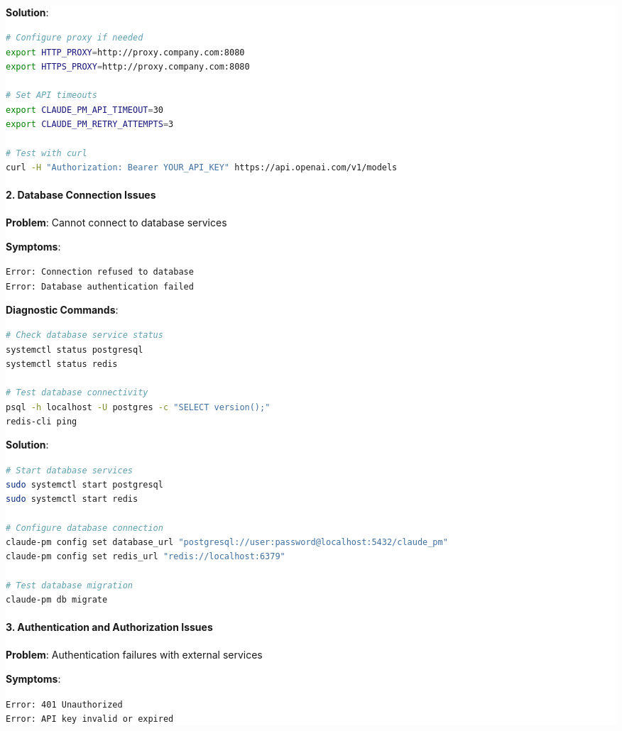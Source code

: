 **Solution**:
```bash
# Configure proxy if needed
export HTTP_PROXY=http://proxy.company.com:8080
export HTTPS_PROXY=http://proxy.company.com:8080

# Set API timeouts
export CLAUDE_PM_API_TIMEOUT=30
export CLAUDE_PM_RETRY_ATTEMPTS=3

# Test with curl
curl -H "Authorization: Bearer YOUR_API_KEY" https://api.openai.com/v1/models
```

#### 2. Database Connection Issues

**Problem**: Cannot connect to database services

**Symptoms**:
```bash
Error: Connection refused to database
Error: Database authentication failed
```

**Diagnostic Commands**:
```bash
# Check database service status
systemctl status postgresql
systemctl status redis

# Test database connectivity
psql -h localhost -U postgres -c "SELECT version();"
redis-cli ping
```

**Solution**:
```bash
# Start database services
sudo systemctl start postgresql
sudo systemctl start redis

# Configure database connection
claude-pm config set database_url "postgresql://user:password@localhost:5432/claude_pm"
claude-pm config set redis_url "redis://localhost:6379"

# Test database migration
claude-pm db migrate
```

#### 3. Authentication and Authorization Issues

**Problem**: Authentication failures with external services

**Symptoms**:
```bash
Error: 401 Unauthorized
Error: API key invalid or expired
```
